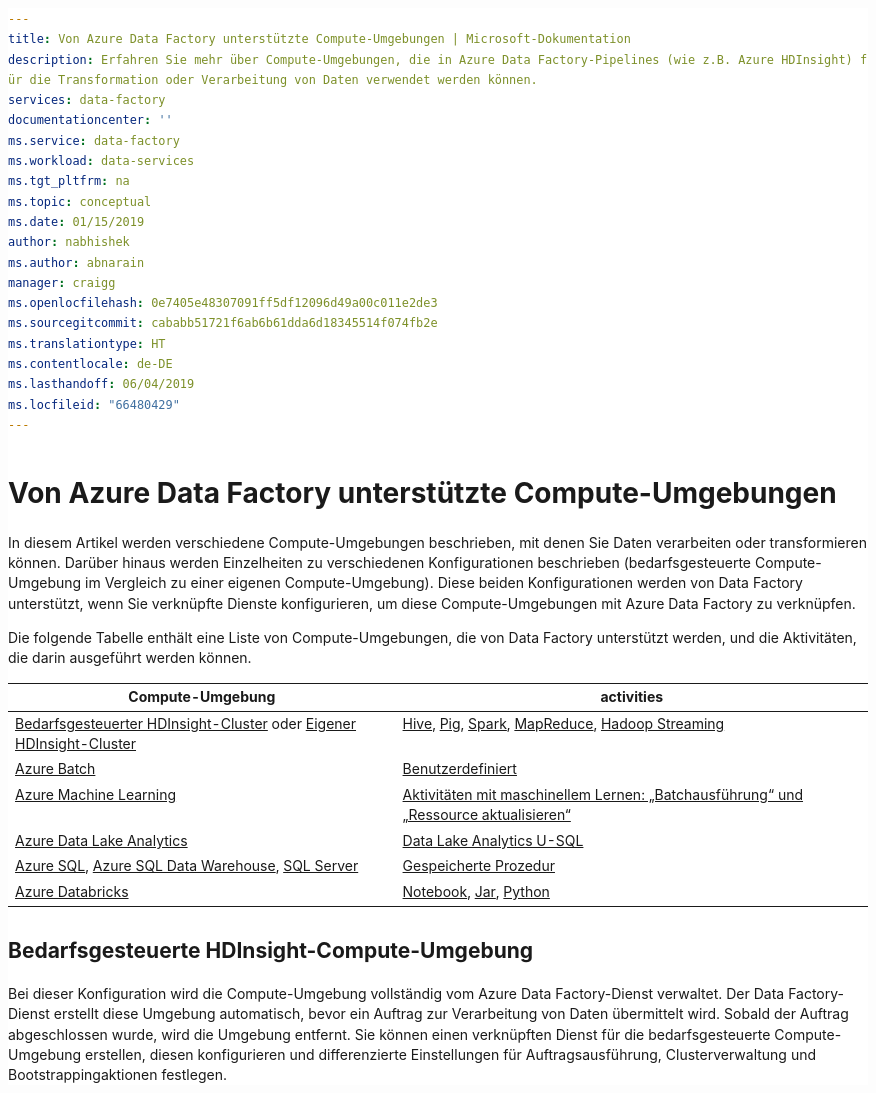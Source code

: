 ```yaml
---
title: Von Azure Data Factory unterstützte Compute-Umgebungen | Microsoft-Dokumentation
description: Erfahren Sie mehr über Compute-Umgebungen, die in Azure Data Factory-Pipelines (wie z.B. Azure HDInsight) für die Transformation oder Verarbeitung von Daten verwendet werden können.
services: data-factory
documentationcenter: ''
ms.service: data-factory
ms.workload: data-services
ms.tgt_pltfrm: na
ms.topic: conceptual
ms.date: 01/15/2019
author: nabhishek
ms.author: abnarain
manager: craigg
ms.openlocfilehash: 0e7405e48307091ff5df12096d49a00c011e2de3
ms.sourcegitcommit: cababb51721f6ab6b61dda6d18345514f074fb2e
ms.translationtype: HT
ms.contentlocale: de-DE
ms.lasthandoff: 06/04/2019
ms.locfileid: "66480429"
---
```

# <a name="compute-environments-supported-by-azure-data-factory"></a>Von Azure Data Factory unterstützte Compute-Umgebungen
In diesem Artikel werden verschiedene Compute-Umgebungen beschrieben, mit denen Sie Daten verarbeiten oder transformieren können. Darüber hinaus werden Einzelheiten zu verschiedenen Konfigurationen beschrieben (bedarfsgesteuerte Compute-Umgebung im Vergleich zu einer eigenen Compute-Umgebung). Diese beiden Konfigurationen werden von Data Factory unterstützt, wenn Sie verknüpfte Dienste konfigurieren, um diese Compute-Umgebungen mit Azure Data Factory zu verknüpfen.

Die folgende Tabelle enthält eine Liste von Compute-Umgebungen, die von Data Factory unterstützt werden, und die Aktivitäten, die darin ausgeführt werden können. 

| Compute-Umgebung                                          | activities                                                   |
| ------------------------------------------------------------ | ------------------------------------------------------------ |
| [Bedarfsgesteuerter HDInsight-Cluster](#azure-hdinsight-on-demand-linked-service) oder [Eigener HDInsight-Cluster](#azure-hdinsight-linked-service) | [Hive](transform-data-using-hadoop-hive.md), [Pig](transform-data-using-hadoop-pig.md), [Spark](transform-data-using-spark.md), [MapReduce](transform-data-using-hadoop-map-reduce.md), [Hadoop Streaming](transform-data-using-hadoop-streaming.md) |
| [Azure Batch](#azure-batch-linked-service)                   | [Benutzerdefiniert](transform-data-using-dotnet-custom-activity.md)     |
| [Azure Machine Learning](#azure-machine-learning-linked-service) | [Aktivitäten mit maschinellem Lernen: „Batchausführung“ und „Ressource aktualisieren“](transform-data-using-machine-learning.md) |
| [Azure Data Lake Analytics](#azure-data-lake-analytics-linked-service) | [Data Lake Analytics U-SQL](transform-data-using-data-lake-analytics.md) |
| [Azure SQL](#azure-sql-database-linked-service), [Azure SQL Data Warehouse](#azure-sql-data-warehouse-linked-service), [SQL Server](#sql-server-linked-service) | [Gespeicherte Prozedur](transform-data-using-stored-procedure.md) |
| [Azure Databricks](#azure-databricks-linked-service)         | [Notebook](transform-data-databricks-notebook.md), [Jar](transform-data-databricks-jar.md), [Python](transform-data-databricks-python.md) |

>  

## <a name="on-demand-hdinsight-compute-environment"></a>Bedarfsgesteuerte HDInsight-Compute-Umgebung
Bei dieser Konfiguration wird die Compute-Umgebung vollständig vom Azure Data Factory-Dienst verwaltet. Der Data Factory-Dienst erstellt diese Umgebung automatisch, bevor ein Auftrag zur Verarbeitung von Daten übermittelt wird. Sobald der Auftrag abgeschlossen wurde, wird die Umgebung entfernt. Sie können einen verknüpften Dienst für die bedarfsgesteuerte Compute-Umgebung erstellen, diesen konfigurieren und differenzierte Einstellungen für Auftragsausführung, Clusterverwaltung und Bootstrappingaktionen festlegen.
